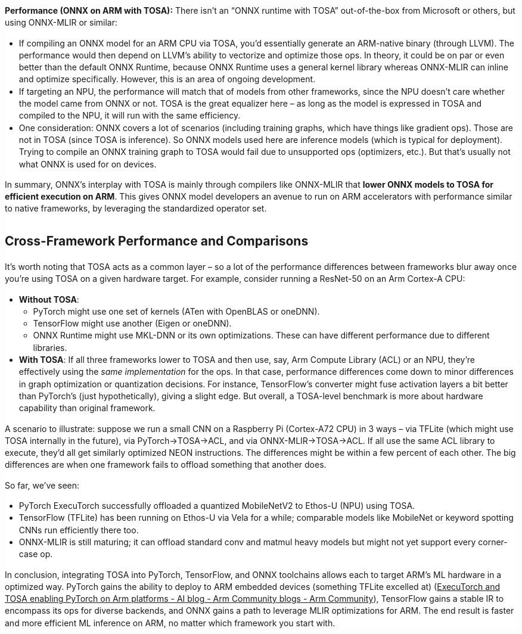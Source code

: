 **Performance (ONNX on ARM with TOSA):** There isn’t an “ONNX runtime with TOSA” out-of-the-box from Microsoft or others, but using ONNX-MLIR or similar:

- If compiling an ONNX model for an ARM CPU via TOSA, you’d essentially generate an ARM-native binary (through LLVM). The performance would then depend on LLVM’s ability to vectorize and optimize those ops. In theory, it could be on par or even better than the default ONNX Runtime, because ONNX Runtime uses a general kernel library whereas ONNX-MLIR can inline and optimize specifically. However, this is an area of ongoing development.
- If targeting an NPU, the performance will match that of models from other frameworks, since the NPU doesn’t care whether the model came from ONNX or not. TOSA is the great equalizer here – as long as the model is expressed in TOSA and compiled to the NPU, it will run with the same efficiency.
- One consideration: ONNX covers a lot of scenarios (including training graphs, which have things like gradient ops). Those are not in TOSA (since TOSA is inference). So ONNX models used here are inference models (which is typical for deployment). Trying to compile an ONNX training graph to TOSA would fail due to unsupported ops (optimizers, etc.). But that’s usually not what ONNX is used for on devices.

In summary, ONNX’s interplay with TOSA is mainly through compilers like ONNX-MLIR that **lower ONNX models to TOSA for efficient execution on ARM**. This gives ONNX model developers an avenue to run on ARM accelerators with performance similar to native frameworks, by leveraging the standardized operator set.

## Cross-Framework Performance and Comparisons

It’s worth noting that TOSA acts as a common layer – so a lot of the performance differences between frameworks blur away once you’re using TOSA on a given hardware target. For example, consider running a ResNet-50 on an Arm Cortex-A CPU:

- **Without TOSA**: 
  - PyTorch might use one set of kernels (ATen with OpenBLAS or oneDNN).
  - TensorFlow might use another (Eigen or oneDNN).
  - ONNX Runtime might use MKL-DNN or its own optimizations.
  These can have different performance due to different libraries.
- **With TOSA**: If all three frameworks lower to TOSA and then use, say, Arm Compute Library (ACL) or an NPU, they’re effectively using the *same implementation* for the ops. In that case, performance differences come down to minor differences in graph optimization or quantization decisions. For instance, TensorFlow’s converter might fuse activation layers a bit better than PyTorch’s (just hypothetically), giving a slight edge. But overall, a TOSA-level benchmark is more about hardware capability than original framework.

A scenario to illustrate: suppose we run a small CNN on a Raspberry Pi (Cortex-A72 CPU) in 3 ways – via TFLite (which might use TOSA internally in the future), via PyTorch->TOSA->ACL, and via ONNX-MLIR->TOSA->ACL. If all use the same ACL library to execute, they’d all get similarly optimized NEON instructions. The differences might be within a few percent of each other. The big differences are when one framework fails to offload something that another does.

So far, we’ve seen:
- PyTorch ExecuTorch successfully offloaded a quantized MobileNetV2 to Ethos-U (NPU) using TOSA.
- TensorFlow (TFLite) has been running on Ethos-U via Vela for a while; comparable models like MobileNet or keyword spotting CNNs run efficiently there too.
- ONNX-MLIR is still maturing; it can offload standard conv and matmul heavy models but might not yet support every corner-case op.

In conclusion, integrating TOSA into PyTorch, TensorFlow, and ONNX toolchains allows each to target ARM’s ML hardware in a optimized way. PyTorch gains the ability to deploy to ARM embedded devices (something TFLite excelled at) ([ExecuTorch and TOSA enabling PyTorch on Arm platforms - AI blog - Arm Community blogs - Arm Community](https://community.arm.com/arm-community-blogs/b/ai-blog/posts/executorch-and-tosa-enabling-pytorch-on-arm-platforms#:~:text=Today%20we%E2%80%99ve%20released%20a%20TOSA,300)), TensorFlow gains a stable IR to encompass its ops for diverse backends, and ONNX gains a path to leverage MLIR optimizations for ARM. The end result is faster and more efficient ML inference on ARM, no matter which framework you start with.
